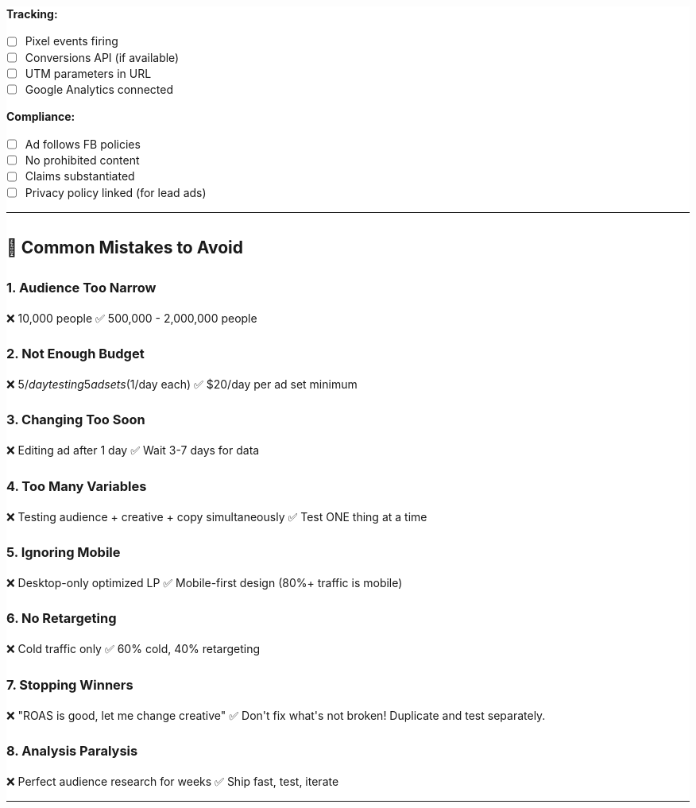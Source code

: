 **Tracking:**
- [ ] Pixel events firing
- [ ] Conversions API (if available)
- [ ] UTM parameters in URL
- [ ] Google Analytics connected

**Compliance:**
- [ ] Ad follows FB policies
- [ ] No prohibited content
- [ ] Claims substantiated
- [ ] Privacy policy linked (for lead ads)

---

## 🚨 Common Mistakes to Avoid

### **1. Audience Too Narrow**
❌ 10,000 people
✅ 500,000 - 2,000,000 people

### **2. Not Enough Budget**
❌ $5/day testing 5 ad sets ($1/day each)
✅ $20/day per ad set minimum

### **3. Changing Too Soon**
❌ Editing ad after 1 day
✅ Wait 3-7 days for data

### **4. Too Many Variables**
❌ Testing audience + creative + copy simultaneously
✅ Test ONE thing at a time

### **5. Ignoring Mobile**
❌ Desktop-only optimized LP
✅ Mobile-first design (80%+ traffic is mobile)

### **6. No Retargeting**
❌ Cold traffic only
✅ 60% cold, 40% retargeting

### **7. Stopping Winners**
❌ "ROAS is good, let me change creative"
✅ Don't fix what's not broken! Duplicate and test separately.

### **8. Analysis Paralysis**
❌ Perfect audience research for weeks
✅ Ship fast, test, iterate

---
